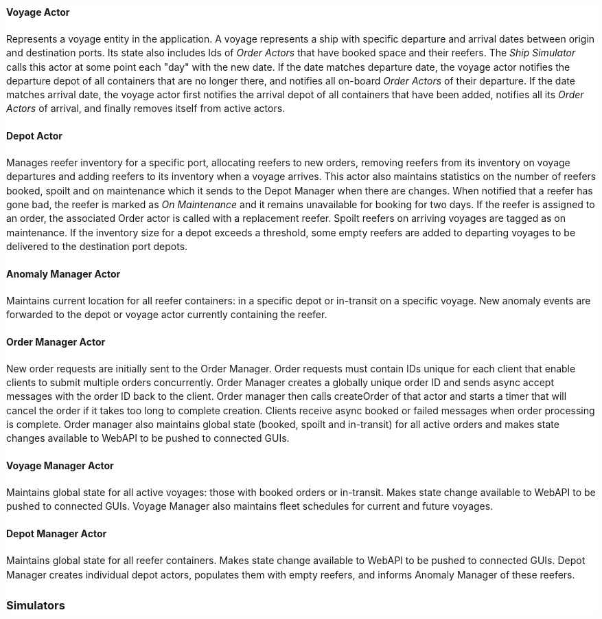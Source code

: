 #### Voyage Actor
Represents a voyage entity in the application. A voyage represents a ship with specific departure and arrival dates between origin and destination ports. 
Its state also includes Ids of *Order Actors* that have booked space and their reefers.
The *Ship Simulator* calls this actor at some point each "day" with the new date.
If the date matches departure date, the voyage actor notifies the departure depot of all containers that are no longer there, and notifies all on-board *Order Actors* of their departure.
If the date matches arrival date, the voyage actor first notifies the arrival depot of all containers that have been added, notifies all its *Order Actors* of arrival, and finally removes itself from active actors.

#### Depot Actor
Manages reefer inventory for a specific port, allocating reefers to new orders, removing reefers from its inventory on voyage departures and adding reefers to its inventory when a voyage arrives. 
This actor also maintains statistics on the number of reefers booked, spoilt and on maintenance which it 
sends to the Depot Manager when there are changes.
When notified that a reefer has gone bad, the reefer is marked as *On Maintenance* and it remains unavailable for booking for two days. If the reefer is assigned to an order, the associated Order actor is called with a replacement reefer.
Spoilt reefers on arriving voyages are tagged as on maintenance.
If the inventory size for a depot exceeds a threshold, some empty reefers are added to departing voyages to be delivered to the destination port depots. 

#### Anomaly Manager Actor
Maintains current location for all reefer containers: in a specific depot or in-transit on a specific voyage. New anomaly events are forwarded to the depot or voyage actor currently containing the reefer.

#### Order Manager Actor
New order requests are initially sent to the Order Manager. Order requests must contain IDs unique for each client that enable clients to submit multiple orders concurrently. Order Manager creates a globally unique order ID and sends async accept messages with the order ID back to the client. Order manager then calls createOrder of that actor and starts a timer that will cancel the order if it takes too long to complete creation. Clients receive async booked or failed messages when order processing is complete. 
Order manager also maintains global state (booked, spoilt and in-transit) for all active orders and makes state changes available to WebAPI to be pushed to connected GUIs.

#### Voyage Manager Actor
Maintains global state for all active voyages: those with booked orders or in-transit. Makes state change available to WebAPI to be pushed to connected GUIs. Voyage Manager also maintains fleet schedules for current and future voyages.

#### Depot Manager Actor
Maintains global state for all reefer containers. Makes state change available to WebAPI to be pushed to connected GUIs.
Depot Manager creates individual depot actors, populates them with empty reefers, and informs Anomaly Manager of these reefers.


### Simulators
